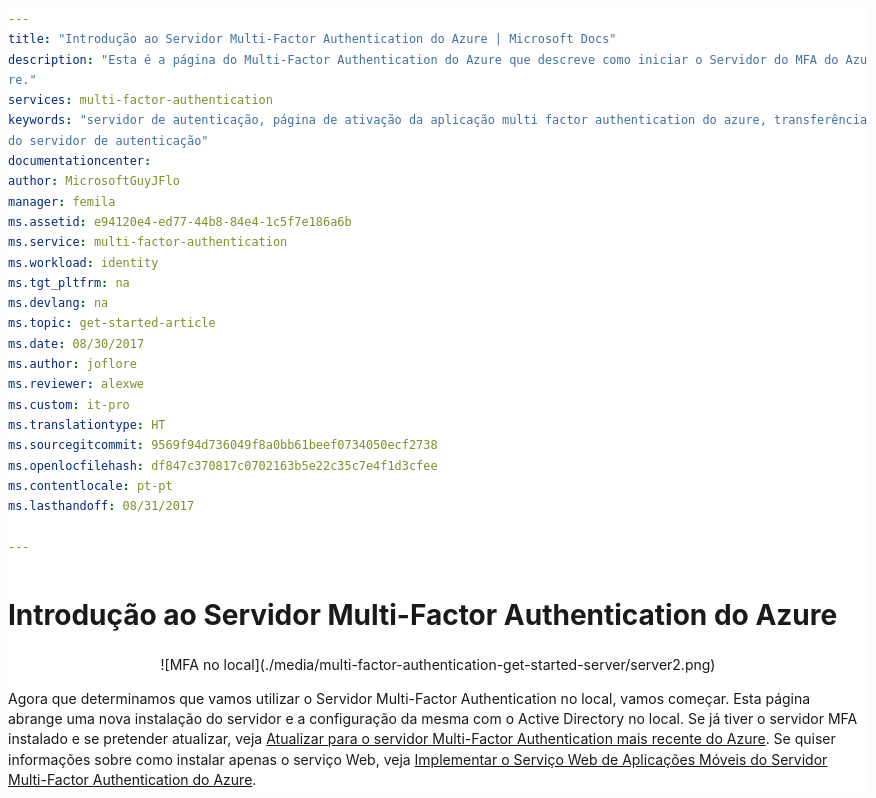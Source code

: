 ```yaml
---
title: "Introdução ao Servidor Multi-Factor Authentication do Azure | Microsoft Docs"
description: "Esta é a página do Multi-Factor Authentication do Azure que descreve como iniciar o Servidor do MFA do Azure."
services: multi-factor-authentication
keywords: "servidor de autenticação, página de ativação da aplicação multi factor authentication do azure, transferência do servidor de autenticação"
documentationcenter: 
author: MicrosoftGuyJFlo
manager: femila
ms.assetid: e94120e4-ed77-44b8-84e4-1c5f7e186a6b
ms.service: multi-factor-authentication
ms.workload: identity
ms.tgt_pltfrm: na
ms.devlang: na
ms.topic: get-started-article
ms.date: 08/30/2017
ms.author: joflore
ms.reviewer: alexwe
ms.custom: it-pro
ms.translationtype: HT
ms.sourcegitcommit: 9569f94d736049f8a0bb61beef0734050ecf2738
ms.openlocfilehash: df847c370817c0702163b5e22c35c7e4f1d3cfee
ms.contentlocale: pt-pt
ms.lasthandoff: 08/31/2017

---
```

# <a name="getting-started-with-the-azure-multi-factor-authentication-server"></a>Introdução ao Servidor Multi-Factor Authentication do Azure

<center>![MFA no local](./media/multi-factor-authentication-get-started-server/server2.png)</center>

Agora que determinamos que vamos utilizar o Servidor Multi-Factor Authentication no local, vamos começar. Esta página abrange uma nova instalação do servidor e a configuração da mesma com o Active Directory no local. Se já tiver o servidor MFA instalado e se pretender atualizar, veja [Atualizar para o servidor Multi-Factor Authentication mais recente do Azure](multi-factor-authentication-server-upgrade.md). Se quiser informações sobre como instalar apenas o serviço Web, veja [Implementar o Serviço Web de Aplicações Móveis do Servidor Multi-Factor Authentication do Azure](multi-factor-authentication-get-started-server-webservice.md).
